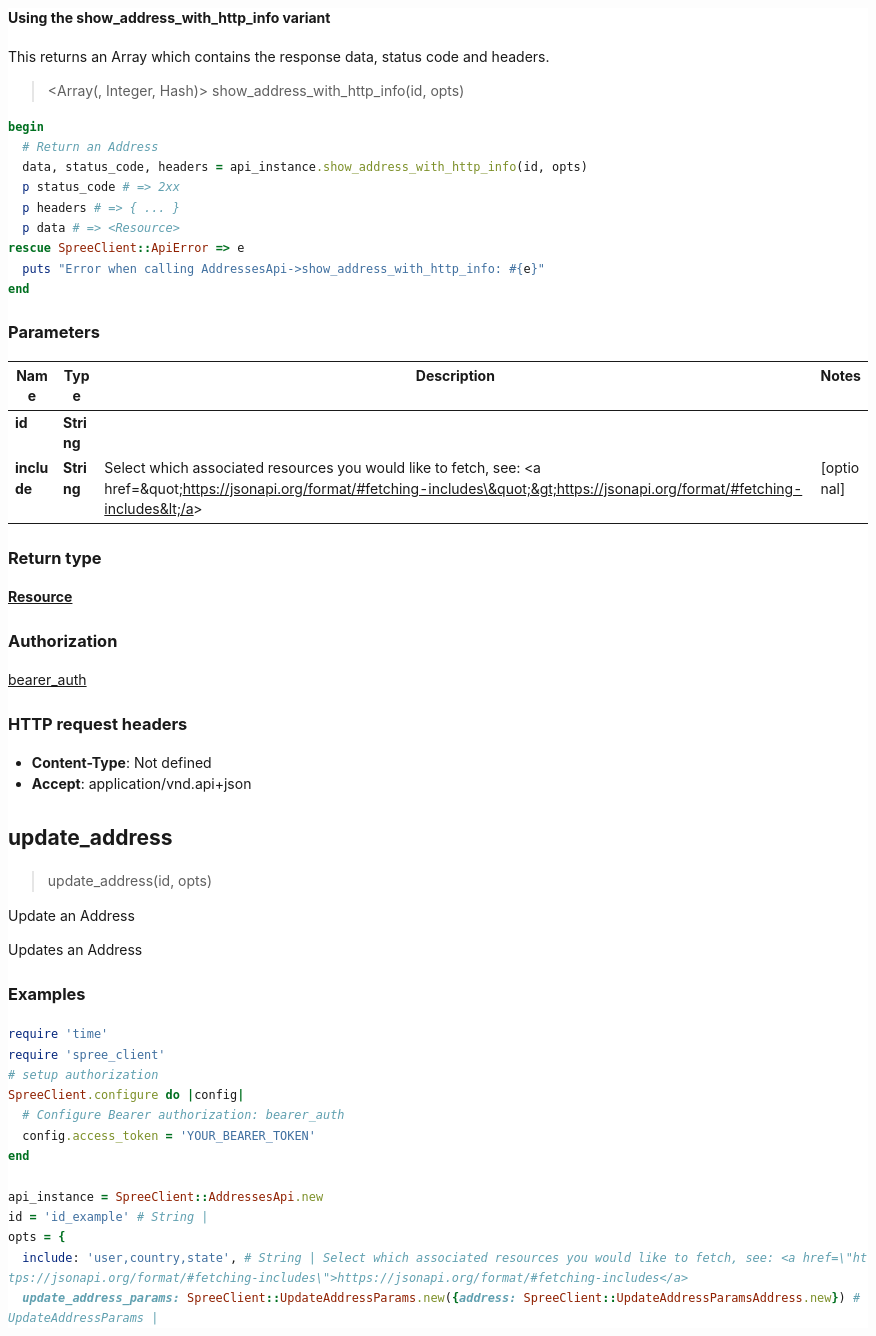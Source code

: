 #### Using the show_address_with_http_info variant

This returns an Array which contains the response data, status code and headers.

> <Array(<Resource>, Integer, Hash)> show_address_with_http_info(id, opts)

```ruby
begin
  # Return an Address
  data, status_code, headers = api_instance.show_address_with_http_info(id, opts)
  p status_code # => 2xx
  p headers # => { ... }
  p data # => <Resource>
rescue SpreeClient::ApiError => e
  puts "Error when calling AddressesApi->show_address_with_http_info: #{e}"
end
```

### Parameters

| Name | Type | Description | Notes |
| ---- | ---- | ----------- | ----- |
| **id** | **String** |  |  |
| **include** | **String** | Select which associated resources you would like to fetch, see: &lt;a href&#x3D;\&quot;https://jsonapi.org/format/#fetching-includes\&quot;&gt;https://jsonapi.org/format/#fetching-includes&lt;/a&gt; | [optional] |

### Return type

[**Resource**](Resource.md)

### Authorization

[bearer_auth](../README.md#bearer_auth)

### HTTP request headers

- **Content-Type**: Not defined
- **Accept**: application/vnd.api+json


## update_address

> <Resource> update_address(id, opts)

Update an Address

Updates an Address

### Examples

```ruby
require 'time'
require 'spree_client'
# setup authorization
SpreeClient.configure do |config|
  # Configure Bearer authorization: bearer_auth
  config.access_token = 'YOUR_BEARER_TOKEN'
end

api_instance = SpreeClient::AddressesApi.new
id = 'id_example' # String | 
opts = {
  include: 'user,country,state', # String | Select which associated resources you would like to fetch, see: <a href=\"https://jsonapi.org/format/#fetching-includes\">https://jsonapi.org/format/#fetching-includes</a>
  update_address_params: SpreeClient::UpdateAddressParams.new({address: SpreeClient::UpdateAddressParamsAddress.new}) # UpdateAddressParams | 
```